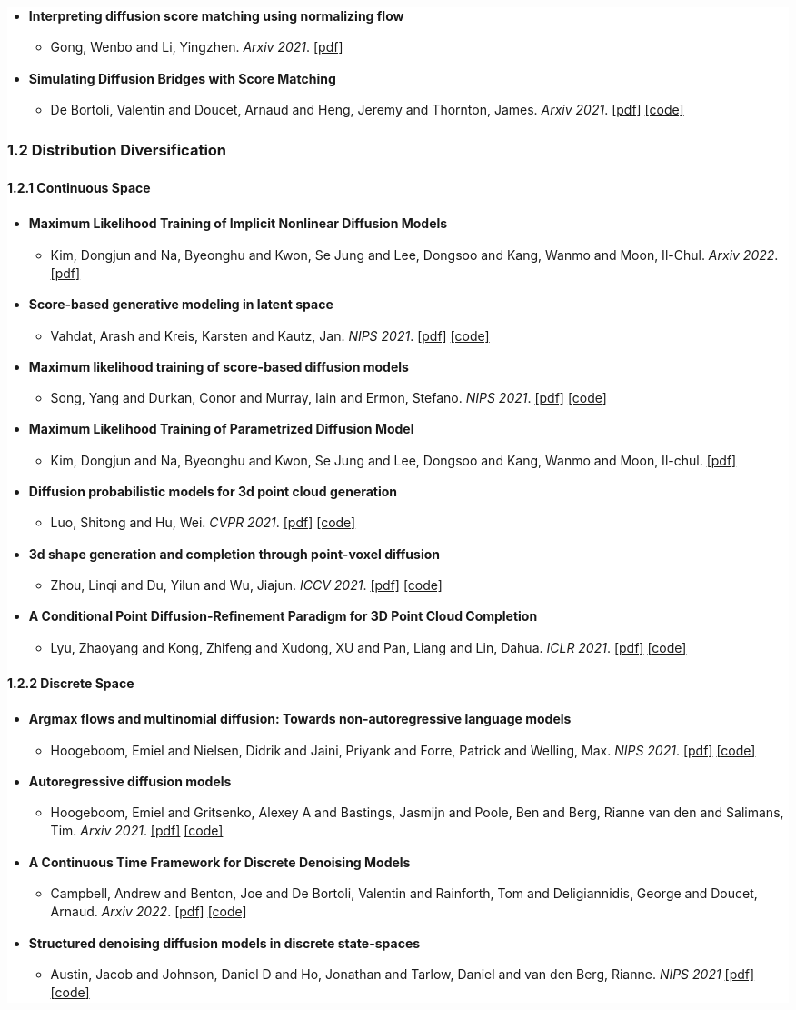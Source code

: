 - **Interpreting diffusion score matching using normalizing flow**
    - Gong, Wenbo and Li, Yingzhen. *Arxiv 2021*. [[pdf]](https://arxiv.org/abs/2107.10072)

- **Simulating Diffusion Bridges with Score Matching**
    - De Bortoli, Valentin and Doucet, Arnaud and Heng, Jeremy and Thornton, James. *Arxiv 2021*. [[pdf]](https://arxiv.org/abs/2111.07243) [[code]](https://github.com/jeremyhengjm/diffusionbridge)

### 1.2 Distribution Diversification
#### 1.2.1 Continuous Space
- **Maximum Likelihood Training of Implicit Nonlinear Diffusion Models**
    - Kim, Dongjun and Na, Byeonghu and Kwon, Se Jung and Lee, Dongsoo and Kang, Wanmo and Moon, Il-Chul. *Arxiv 2022*. [[pdf]](https://arxiv.org/abs/2205.13699) 

- **Score-based generative modeling in latent space**
    - Vahdat, Arash and Kreis, Karsten and Kautz, Jan. *NIPS 2021*. [[pdf]](https://arxiv.org/abs/2106.05931) [[code]](https://github.com/NVlabs/LSGM)

- **Maximum likelihood training of score-based diffusion models**
    - Song, Yang and Durkan, Conor and Murray, Iain and Ermon, Stefano. *NIPS 2021*. [[pdf]](https://arxiv.org/abs/2101.09258) [[code]](https://github.com/yang-song/score_flow)

- **Maximum Likelihood Training of Parametrized Diffusion Model**
    - Kim, Dongjun and Na, Byeonghu and Kwon, Se Jung and Lee, Dongsoo and Kang, Wanmo and Moon, Il-chul. [[pdf]](https://paperswithcode.com/paper/maximum-likelihood-training-of-parametrized)

- **Diffusion probabilistic models for 3d point cloud generation**
    - Luo, Shitong and Hu, Wei. *CVPR 2021*. [[pdf]](https://arxiv.org/abs/2103.01458) [[code]](https://github.com/luost26/diffusion-point-cloud)

- **3d shape generation and completion through point-voxel diffusion**
    - Zhou, Linqi and Du, Yilun and Wu, Jiajun. *ICCV 2021*. [[pdf]](https://arxiv.org/abs/2104.03670) [[code]](https://github.com/alexzhou907/PVD)

- **A Conditional Point Diffusion-Refinement Paradigm for 3D Point Cloud Completion**
    - Lyu, Zhaoyang and Kong, Zhifeng and Xudong, XU and Pan, Liang and Lin, Dahua. *ICLR 2021*. [[pdf]](https://arxiv.org/abs/2112.03530) [[code]](https://github.com/zhaoyanglyu/point_diffusion_refinement)

#### 1.2.2 Discrete Space
- **Argmax flows and multinomial diffusion: Towards non-autoregressive language models**
    - Hoogeboom, Emiel and Nielsen, Didrik and Jaini, Priyank and Forre, Patrick and Welling, Max. *NIPS 2021*. [[pdf]](https://arxiv.org/abs/2102.05379) [[code]](https://github.com/ehoogeboom/multinomial_diffusion)

- **Autoregressive diffusion models**
    - Hoogeboom, Emiel and Gritsenko, Alexey A and Bastings, Jasmijn and Poole, Ben and Berg, Rianne van den and Salimans, Tim. *Arxiv 2021*. [[pdf]](https://arxiv.org/abs/2110.02037) [[code]](https://github.com/google-research/google-research/tree/master/autoregressive_diffusion)

- **A Continuous Time Framework for Discrete Denoising Models**
    - Campbell, Andrew and Benton, Joe and De Bortoli, Valentin and Rainforth, Tom and Deligiannidis, George and Doucet, Arnaud. *Arxiv 2022*. [[pdf]](http://arxiv.org/abs/2205.14987) [[code]](https://github.com/andrew-cr/tauldr)

- **Structured denoising diffusion models in discrete state-spaces**
    - Austin, Jacob and Johnson, Daniel D and Ho, Jonathan and Tarlow, Daniel and van den Berg, Rianne. *NIPS 2021* [[pdf]](https://arxiv.org/abs/2107.03006) [[code]](https://paperswithcode.com/paper/structured-denoising-diffusion-models-in)
